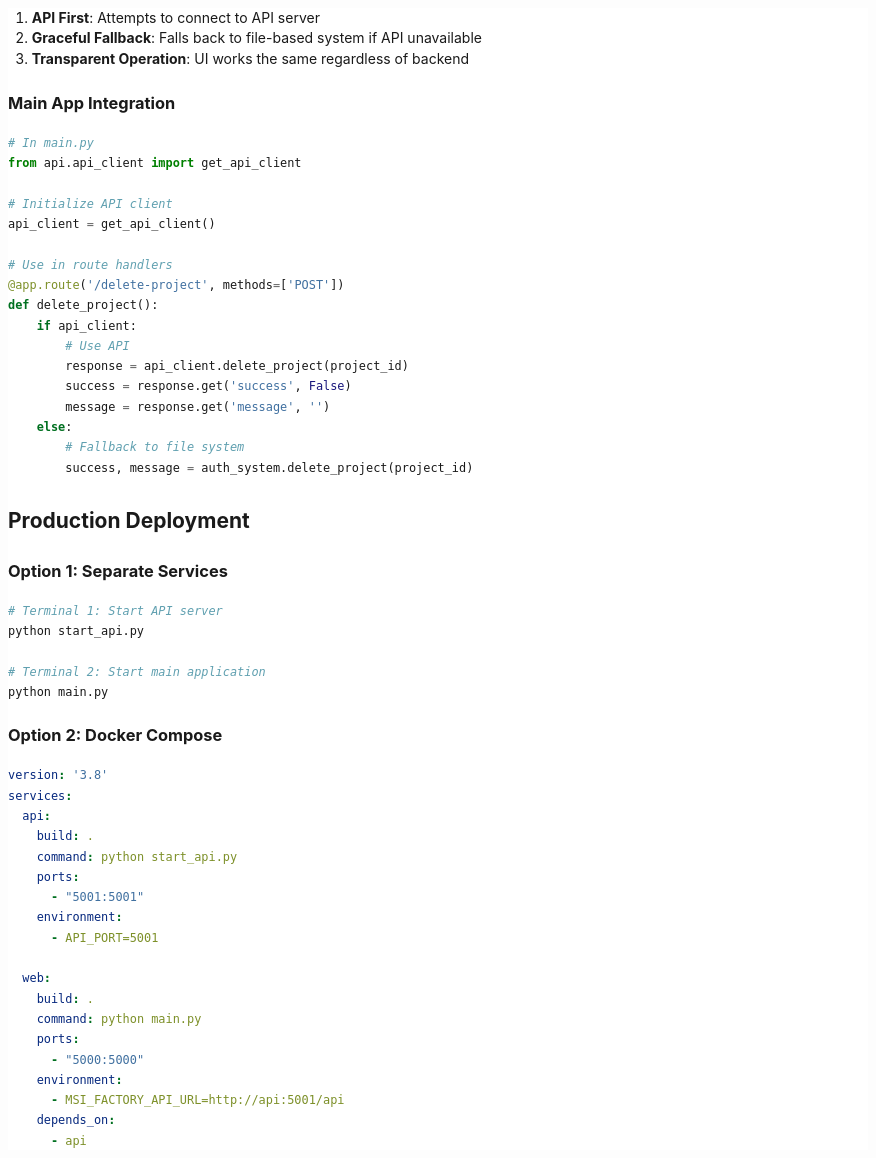 1. **API First**: Attempts to connect to API server
2. **Graceful Fallback**: Falls back to file-based system if API unavailable
3. **Transparent Operation**: UI works the same regardless of backend

### Main App Integration

```python
# In main.py
from api.api_client import get_api_client

# Initialize API client
api_client = get_api_client()

# Use in route handlers
@app.route('/delete-project', methods=['POST'])
def delete_project():
    if api_client:
        # Use API
        response = api_client.delete_project(project_id)
        success = response.get('success', False)
        message = response.get('message', '')
    else:
        # Fallback to file system
        success, message = auth_system.delete_project(project_id)
```

## Production Deployment

### Option 1: Separate Services
```bash
# Terminal 1: Start API server
python start_api.py

# Terminal 2: Start main application
python main.py
```

### Option 2: Docker Compose
```yaml
version: '3.8'
services:
  api:
    build: .
    command: python start_api.py
    ports:
      - "5001:5001"
    environment:
      - API_PORT=5001
      
  web:
    build: .
    command: python main.py
    ports:
      - "5000:5000"
    environment:
      - MSI_FACTORY_API_URL=http://api:5001/api
    depends_on:
      - api
```
